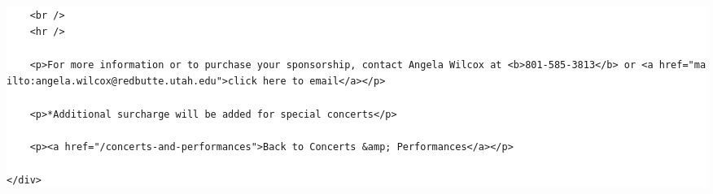 		<br />	
		<hr />
		
		<p>For more information or to purchase your sponsorship, contact Angela Wilcox at <b>801-585-3813</b> or <a href="mailto:angela.wilcox@redbutte.utah.edu">click here to email</a></p>
		
		<p>*Additional surcharge will be added for special concerts</p>
		
		<p><a href="/concerts-and-performances">Back to Concerts &amp; Performances</a></p>
		
	</div>
	
</div>